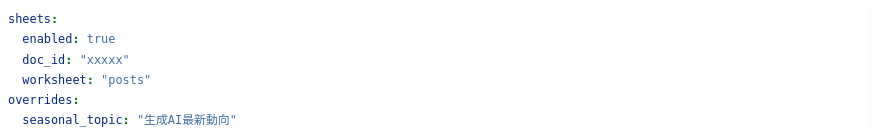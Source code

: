 ```yaml
sheets:
  enabled: true
  doc_id: "xxxxx"
  worksheet: "posts"
overrides:
  seasonal_topic: "生成AI最新動向"
```
